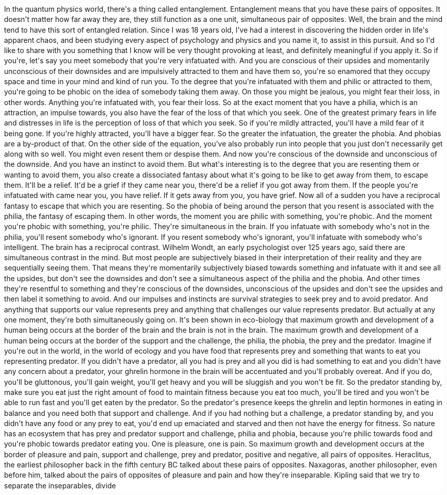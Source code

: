  In the quantum physics world, there's a thing called entanglement. Entanglement means that you have these pairs of opposites. It doesn't matter how far away they are, they still function as a one unit, simultaneous pair of opposites. Well, the brain and the mind tend to have this sort of entangled relation. Since I was 18 years old, I've had a interest in discovering the hidden order in life's apparent chaos, and been studying every aspect of psychology and physics and you name it, to assist in this pursuit. And so I'd like to share with you something that I know will be very thought provoking at least, and definitely meaningful if you apply it. So if you're, let's say you meet somebody that you're very infatuated with. And you are conscious of their upsides and momentarily unconscious of their downsides and are impulsively attracted to them and have them so, you're so enamored that they occupy space and time in your mind and kind of run you. To the degree that you're infatuated with them and philic or attracted to them, you're going to be phobic on the idea of somebody taking them away. On those you might be jealous, you might fear their loss, in other words. Anything you're infatuated with, you fear their loss. So at the exact moment that you have a philia, which is an attraction, an impulse towards, you also have the fear of the loss of that which you seek. One of the greatest primary fears in life and distresses in life is the perception of loss of that which you seek. So if you're mildly attracted, you'll have a mild fear of it being gone. If you're highly attracted, you'll have a bigger fear. So the greater the infatuation, the greater the phobia. And phobias are a by-product of that. On the other side of the equation, you've also probably run into people that you just don't necessarily get along with so well. You might even resent them or despise them. And now you're conscious of the downside and unconscious of the downside. And you have an instinct to avoid them. But what's interesting is to the degree that you are resenting them or wanting to avoid them, you also create a dissociated fantasy about what it's going to be like to get away from them, to escape them. It'll be a relief. It'd be a grief if they came near you, there'd be a relief if you got away from them. If the people you're infatuated with came near you, you have relief. If it gets away from you, you have grief. Now all of a sudden you have a reciprocal fantasy to escape that which you are resenting. So the phobia of being around the person that you resent is associated with the philia, the fantasy of escaping them. In other words, the moment you are philic with something, you're phobic. And the moment you're phobic with something, you're philic. They're simultaneous in the brain. If you infatuate with somebody who's not in the philia, you'll resent somebody who's ignorant. If you resent somebody who's ignorant, you'll infatuate with somebody who's intelligent. The brain has a reciprocal contrast. Wilhelm Wondt, an early psychologist over 125 years ago, said there are simultaneous contrast in the mind. But most people are subjectively biased in their interpretation of their reality and they are sequentially seeing them. That means they're momentarily subjectively biased towards something and infatuate with it and see all the upsides, but don't see the downsides and don't see a simultaneous aspect of the philia and the phobia. And other times they're resentful to something and they're conscious of the downsides, unconscious of the upsides and don't see the upsides and then label it something to avoid. And our impulses and instincts are survival strategies to seek prey and to avoid predator. And anything that supports our value represents prey and anything that challenges our value represents predator. But actually at any one moment, they're both simultaneously going on. It's been shown in eco-biology that maximum growth and development of a human being occurs at the border of the brain and the brain is not in the brain. The maximum growth and development of a human being occurs at the border of the support and the challenge, the philia, the phobia, the prey and the predator. Imagine if you're out in the world, in the world of ecology and you have food that represents prey and something that wants to eat you representing predator. If you didn't have a predator, all you had is prey and all you did is had something to eat and you didn't have any concern about a predator, your ghrelin hormone in the brain will be accentuated and you'll probably overeat. And if you do, you'll be gluttonous, you'll gain weight, you'll get heavy and you will be sluggish and you won't be fit. So the predator standing by, make sure you eat just the right amount of food to maintain fitness because you eat too much, you'll be tired and you won't be able to run fast and you'll get eaten by the predator. So the predator's presence keeps the ghrelin and leptin hormones in eating in balance and you need both that support and challenge. And if you had nothing but a challenge, a predator standing by, and you didn't have any food or any prey to eat, you'd end up emaciated and starved and then not have the energy for fitness. So nature has an ecosystem that has prey and predator support and challenge, philia and phobia, because you're philic towards food and you're phobic towards predator eating you. One is pleasure, one is pain. So maximum growth and development occurs at the border of pleasure and pain, support and challenge, prey and predator, positive and negative, all pairs of opposites. Heraclitus, the earliest philosopher back in the fifth century BC talked about these pairs of opposites. Naxagoras, another philosopher, even before him, talked about the pairs of opposites of pleasure and pain and how they're inseparable. Kipling said that we try to separate the inseparables, divide